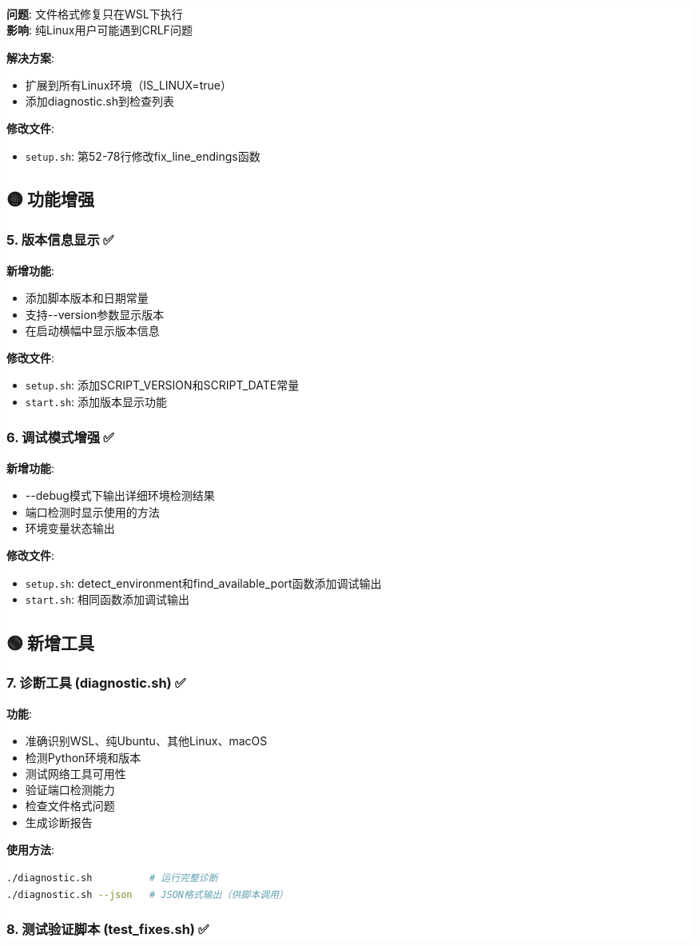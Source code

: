 **问题**: 文件格式修复只在WSL下执行  
**影响**: 纯Linux用户可能遇到CRLF问题  

**解决方案**: 
- 扩展到所有Linux环境（IS_LINUX=true）
- 添加diagnostic.sh到检查列表

**修改文件**:
- `setup.sh`: 第52-78行修改fix_line_endings函数

## 🟡 功能增强

### 5. 版本信息显示 ✅

**新增功能**:
- 添加脚本版本和日期常量
- 支持--version参数显示版本
- 在启动横幅中显示版本信息

**修改文件**:
- `setup.sh`: 添加SCRIPT_VERSION和SCRIPT_DATE常量
- `start.sh`: 添加版本显示功能

### 6. 调试模式增强 ✅

**新增功能**:
- --debug模式下输出详细环境检测结果
- 端口检测时显示使用的方法
- 环境变量状态输出

**修改文件**:
- `setup.sh`: detect_environment和find_available_port函数添加调试输出
- `start.sh`: 相同函数添加调试输出

## 🟢 新增工具

### 7. 诊断工具 (diagnostic.sh) ✅

**功能**:
- 准确识别WSL、纯Ubuntu、其他Linux、macOS
- 检测Python环境和版本
- 测试网络工具可用性
- 验证端口检测能力
- 检查文件格式问题
- 生成诊断报告

**使用方法**:
```bash
./diagnostic.sh          # 运行完整诊断
./diagnostic.sh --json   # JSON格式输出（供脚本调用）
```

### 8. 测试验证脚本 (test_fixes.sh) ✅
